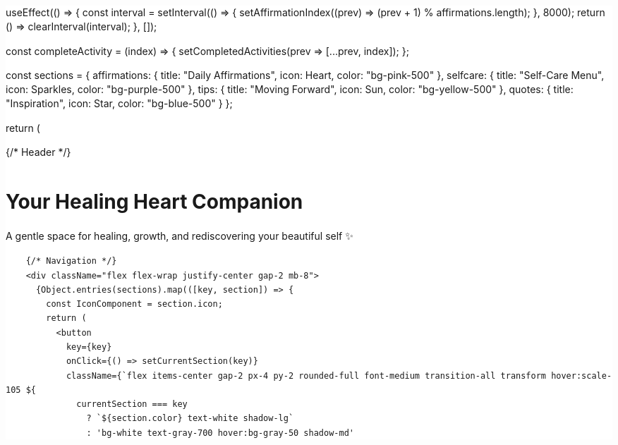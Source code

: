   useEffect(() => {
    const interval = setInterval(() => {
      setAffirmationIndex((prev) => (prev + 1) % affirmations.length);
    }, 8000);
    return () => clearInterval(interval);
  }, []);

  const completeActivity = (index) => {
    setCompletedActivities(prev => [...prev, index]);
  };

  const sections = {
    affirmations: {
      title: "Daily Affirmations",
      icon: Heart,
      color: "bg-pink-500"
    },
    selfcare: {
      title: "Self-Care Menu",
      icon: Sparkles,
      color: "bg-purple-500"
    },
    tips: {
      title: "Moving Forward",
      icon: Sun,
      color: "bg-yellow-500"
    },
    quotes: {
      title: "Inspiration",
      icon: Star,
      color: "bg-blue-500"
    }
  };

  return (
    <div className="min-h-screen bg-gradient-to-br from-pink-50 via-purple-50 to-blue-50 p-4">
      <div className="max-w-4xl mx-auto">
        {/* Header */}
        <div className="text-center mb-8">
          <div className="flex justify-center items-center gap-2 mb-4">
            <Heart className="w-8 h-8 text-pink-500 animate-pulse" />
            <h1 className="text-3xl font-bold bg-gradient-to-r from-pink-600 to-purple-600 bg-clip-text text-transparent">
              Your Healing Heart Companion
            </h1>
            <Heart className="w-8 h-8 text-pink-500 animate-pulse" />
          </div>
          <p className="text-gray-600 text-lg">
            A gentle space for healing, growth, and rediscovering your beautiful self ✨
          </p>
        </div>

        {/* Navigation */}
        <div className="flex flex-wrap justify-center gap-2 mb-8">
          {Object.entries(sections).map(([key, section]) => {
            const IconComponent = section.icon;
            return (
              <button
                key={key}
                onClick={() => setCurrentSection(key)}
                className={`flex items-center gap-2 px-4 py-2 rounded-full font-medium transition-all transform hover:scale-105 ${
                  currentSection === key
                    ? `${section.color} text-white shadow-lg`
                    : 'bg-white text-gray-700 hover:bg-gray-50 shadow-md'